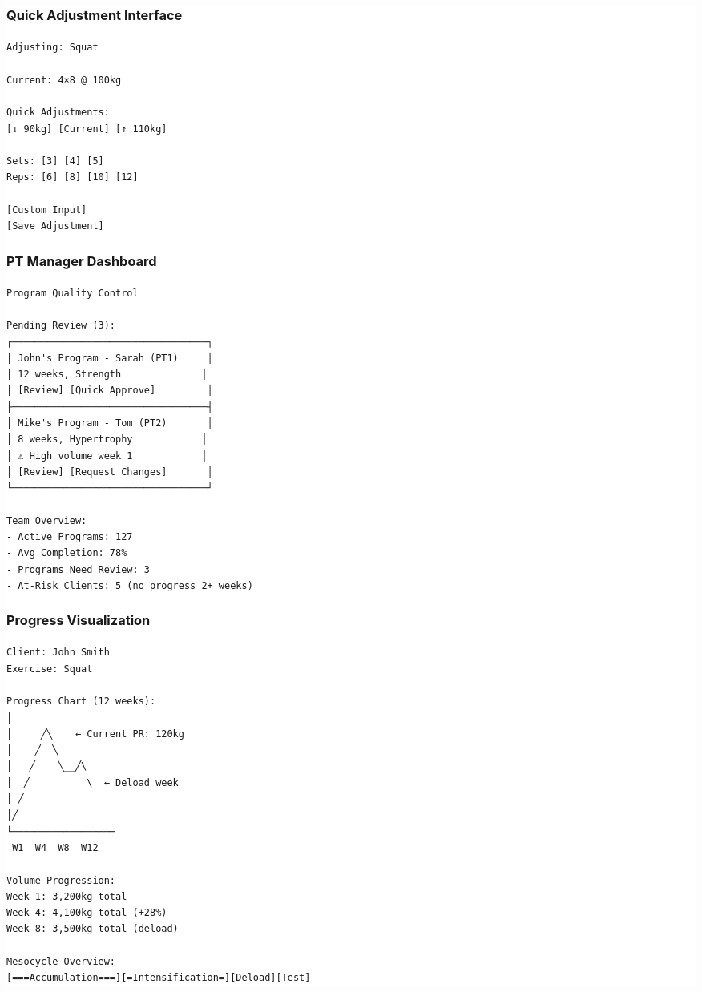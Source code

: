 ### Quick Adjustment Interface

```
Adjusting: Squat

Current: 4×8 @ 100kg

Quick Adjustments:
[↓ 90kg] [Current] [↑ 110kg]

Sets: [3] [4] [5]
Reps: [6] [8] [10] [12]

[Custom Input]
[Save Adjustment]
```

### PT Manager Dashboard

```
Program Quality Control

Pending Review (3):
┌──────────────────────────────────┐
│ John's Program - Sarah (PT1)     │
│ 12 weeks, Strength              │
│ [Review] [Quick Approve]         │
├──────────────────────────────────┤
│ Mike's Program - Tom (PT2)       │
│ 8 weeks, Hypertrophy            │
│ ⚠ High volume week 1            │
│ [Review] [Request Changes]       │
└──────────────────────────────────┘

Team Overview:
- Active Programs: 127
- Avg Completion: 78%
- Programs Need Review: 3
- At-Risk Clients: 5 (no progress 2+ weeks)
```

### Progress Visualization

```
Client: John Smith
Exercise: Squat

Progress Chart (12 weeks):
│
│     ╱╲    ← Current PR: 120kg
│    ╱  ╲
│   ╱    ╲__╱\
│  ╱          \  ← Deload week
│ ╱            
│╱
└──────────────────
 W1  W4  W8  W12

Volume Progression:
Week 1: 3,200kg total
Week 4: 4,100kg total (+28%)
Week 8: 3,500kg total (deload)

Mesocycle Overview:
[===Accumulation===][=Intensification=][Deload][Test]
```